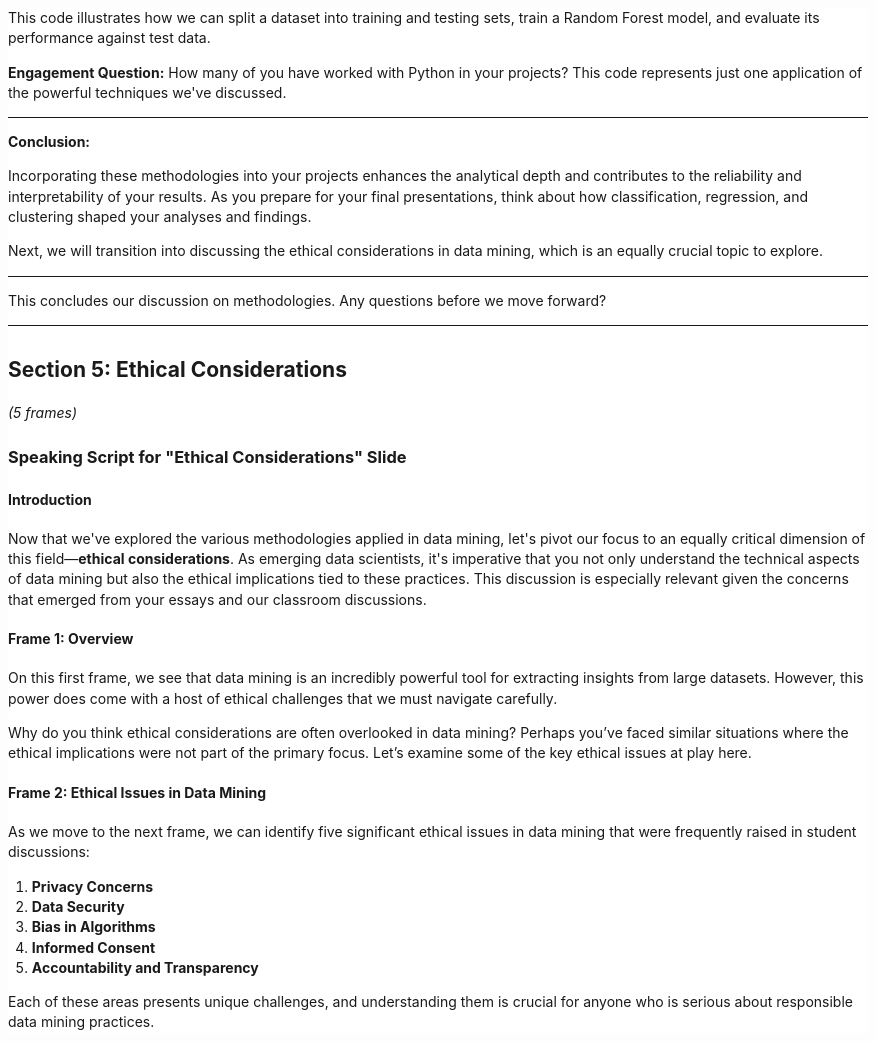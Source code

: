 This code illustrates how we can split a dataset into training and testing sets, train a Random Forest model, and evaluate its performance against test data.

**Engagement Question:** How many of you have worked with Python in your projects? This code represents just one application of the powerful techniques we've discussed.

---

**Conclusion:**

Incorporating these methodologies into your projects enhances the analytical depth and contributes to the reliability and interpretability of your results. As you prepare for your final presentations, think about how classification, regression, and clustering shaped your analyses and findings. 

Next, we will transition into discussing the ethical considerations in data mining, which is an equally crucial topic to explore.

---

This concludes our discussion on methodologies. Any questions before we move forward?

---

## Section 5: Ethical Considerations
*(5 frames)*

### Speaking Script for "Ethical Considerations" Slide

#### Introduction
Now that we've explored the various methodologies applied in data mining, let's pivot our focus to an equally critical dimension of this field—**ethical considerations**. As emerging data scientists, it's imperative that you not only understand the technical aspects of data mining but also the ethical implications tied to these practices. This discussion is especially relevant given the concerns that emerged from your essays and our classroom discussions.

#### Frame 1: Overview
On this first frame, we see that data mining is an incredibly powerful tool for extracting insights from large datasets. However, this power does come with a host of ethical challenges that we must navigate carefully. 

Why do you think ethical considerations are often overlooked in data mining? Perhaps you’ve faced similar situations where the ethical implications were not part of the primary focus. Let’s examine some of the key ethical issues at play here.

#### Frame 2: Ethical Issues in Data Mining
As we move to the next frame, we can identify five significant ethical issues in data mining that were frequently raised in student discussions:
1. **Privacy Concerns**
2. **Data Security**
3. **Bias in Algorithms**
4. **Informed Consent**
5. **Accountability and Transparency**

Each of these areas presents unique challenges, and understanding them is crucial for anyone who is serious about responsible data mining practices. 
